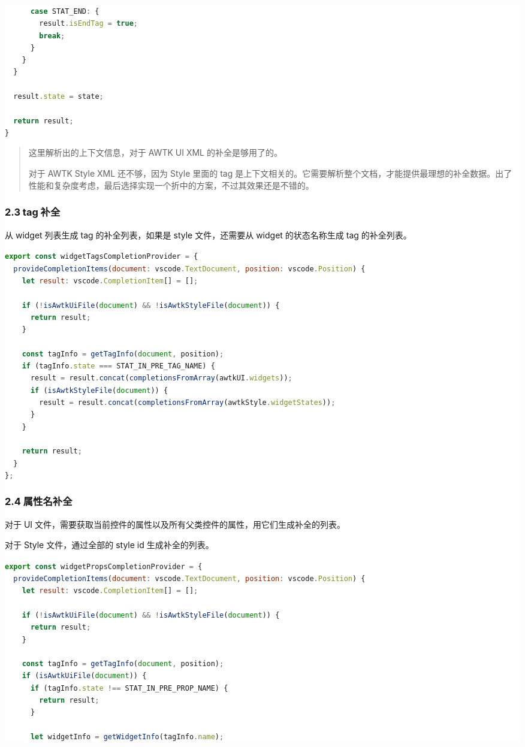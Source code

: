 ```js
      case STAT_END: {
        result.isEndTag = true;
        break;
      }
    }
  }

  result.state = state;

  return result;
}
```

> 这里解析出的上下文信息，对于 AWTK UI XML 的补全是够用了的。
>
> 对于 AWTK Style XML 还不够，因为 Style 里面的 tag 是上下文相关的。它需要解析整个文档，才能提供最理想的补全数据。出了性能和复杂度考虑，最后选择实现一个折中的方案，不过其效果还是不错的。

### 2.3 tag 补全

从 widget 列表生成 tag 的补全列表，如果是 style 文件，还需要从 widget 的状态名称生成 tag 的补全列表。

```js
export const widgetTagsCompletionProvider = {
  provideCompletionItems(document: vscode.TextDocument, position: vscode.Position) {
    let result: vscode.CompletionItem[] = [];

    if (!isAwtkUiFile(document) && !isAwtkStyleFile(document)) {
      return result;
    }

    const tagInfo = getTagInfo(document, position);
    if (tagInfo.state === STAT_IN_PRE_TAG_NAME) {
      result = result.concat(completionsFromArray(awtkUI.widgets));
      if (isAwtkStyleFile(document)) {
        result = result.concat(completionsFromArray(awtkStyle.widgetStates));
      }
    }

    return result;
  }
};
```

### 2.4 属性名补全

对于 UI 文件，需要获取当前控件的属性以及所有父类控件的属性，用它们生成补全的列表。

对于 Style 文件，通过全部的 style id 生成补全的列表。

```js
export const widgetPropsCompletionProvider = {
  provideCompletionItems(document: vscode.TextDocument, position: vscode.Position) {
    let result: vscode.CompletionItem[] = [];

    if (!isAwtkUiFile(document) && !isAwtkStyleFile(document)) {
      return result;
    }

    const tagInfo = getTagInfo(document, position);
    if (isAwtkUiFile(document)) {
      if (tagInfo.state !== STAT_IN_PRE_PROP_NAME) {
        return result;
      }

      let widgetInfo = getWidgetInfo(tagInfo.name);
```